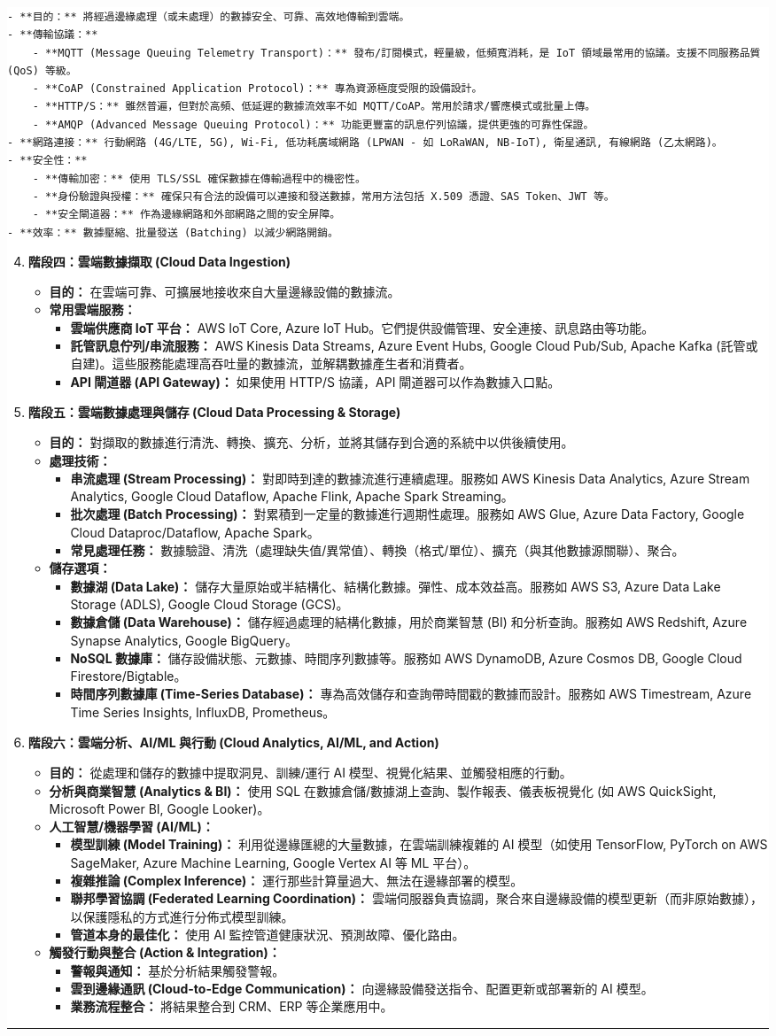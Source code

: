     - **目的：** 將經過邊緣處理（或未處理）的數據安全、可靠、高效地傳輸到雲端。
    - **傳輸協議：**
        - **MQTT (Message Queuing Telemetry Transport)：** 發布/訂閱模式，輕量級，低頻寬消耗，是 IoT 領域最常用的協議。支援不同服務品質 (QoS) 等級。
        - **CoAP (Constrained Application Protocol)：** 專為資源極度受限的設備設計。
        - **HTTP/S：** 雖然普遍，但對於高頻、低延遲的數據流效率不如 MQTT/CoAP。常用於請求/響應模式或批量上傳。
        - **AMQP (Advanced Message Queuing Protocol)：** 功能更豐富的訊息佇列協議，提供更強的可靠性保證。
    - **網路連接：** 行動網路 (4G/LTE, 5G), Wi-Fi, 低功耗廣域網路 (LPWAN - 如 LoRaWAN, NB-IoT), 衛星通訊, 有線網路 (乙太網路)。
    - **安全性：**
        - **傳輸加密：** 使用 TLS/SSL 確保數據在傳輸過程中的機密性。
        - **身份驗證與授權：** 確保只有合法的設備可以連接和發送數據，常用方法包括 X.509 憑證、SAS Token、JWT 等。
        - **安全閘道器：** 作為邊緣網路和外部網路之間的安全屏障。
    - **效率：** 數據壓縮、批量發送 (Batching) 以減少網路開銷。
4. **階段四：雲端數據擷取 (Cloud Data Ingestion)**
    
    - **目的：** 在雲端可靠、可擴展地接收來自大量邊緣設備的數據流。
    - **常用雲端服務：**
        - **雲端供應商 IoT 平台：** AWS IoT Core, Azure IoT Hub。它們提供設備管理、安全連接、訊息路由等功能。
        - **託管訊息佇列/串流服務：** AWS Kinesis Data Streams, Azure Event Hubs, Google Cloud Pub/Sub, Apache Kafka (託管或自建)。這些服務能處理高吞吐量的數據流，並解耦數據產生者和消費者。
        - **API 閘道器 (API Gateway)：** 如果使用 HTTP/S 協議，API 閘道器可以作為數據入口點。
5. **階段五：雲端數據處理與儲存 (Cloud Data Processing & Storage)**
    
    - **目的：** 對擷取的數據進行清洗、轉換、擴充、分析，並將其儲存到合適的系統中以供後續使用。
    - **處理技術：**
        - **串流處理 (Stream Processing)：** 對即時到達的數據流進行連續處理。服務如 AWS Kinesis Data Analytics, Azure Stream Analytics, Google Cloud Dataflow, Apache Flink, Apache Spark Streaming。
        - **批次處理 (Batch Processing)：** 對累積到一定量的數據進行週期性處理。服務如 AWS Glue, Azure Data Factory, Google Cloud Dataproc/Dataflow, Apache Spark。
        - **常見處理任務：** 數據驗證、清洗（處理缺失值/異常值）、轉換（格式/單位）、擴充（與其他數據源關聯）、聚合。
    - **儲存選項：**
        - **數據湖 (Data Lake)：** 儲存大量原始或半結構化、結構化數據。彈性、成本效益高。服務如 AWS S3, Azure Data Lake Storage (ADLS), Google Cloud Storage (GCS)。
        - **數據倉儲 (Data Warehouse)：** 儲存經過處理的結構化數據，用於商業智慧 (BI) 和分析查詢。服務如 AWS Redshift, Azure Synapse Analytics, Google BigQuery。
        - **NoSQL 數據庫：** 儲存設備狀態、元數據、時間序列數據等。服務如 AWS DynamoDB, Azure Cosmos DB, Google Cloud Firestore/Bigtable。
        - **時間序列數據庫 (Time-Series Database)：** 專為高效儲存和查詢帶時間戳的數據而設計。服務如 AWS Timestream, Azure Time Series Insights, InfluxDB, Prometheus。
6. **階段六：雲端分析、AI/ML 與行動 (Cloud Analytics, AI/ML, and Action)**
    
    - **目的：** 從處理和儲存的數據中提取洞見、訓練/運行 AI 模型、視覺化結果、並觸發相應的行動。
    - **分析與商業智慧 (Analytics & BI)：** 使用 SQL 在數據倉儲/數據湖上查詢、製作報表、儀表板視覺化 (如 AWS QuickSight, Microsoft Power BI, Google Looker)。
    - **人工智慧/機器學習 (AI/ML)：**
        - **模型訓練 (Model Training)：** 利用從邊緣匯總的大量數據，在雲端訓練複雜的 AI 模型（如使用 TensorFlow, PyTorch on AWS SageMaker, Azure Machine Learning, Google Vertex AI 等 ML 平台）。
        - **複雜推論 (Complex Inference)：** 運行那些計算量過大、無法在邊緣部署的模型。
        - **聯邦學習協調 (Federated Learning Coordination)：** 雲端伺服器負責協調，聚合來自邊緣設備的模型更新（而非原始數據），以保護隱私的方式進行分佈式模型訓練。
        - **管道本身的最佳化：** 使用 AI 監控管道健康狀況、預測故障、優化路由。
    - **觸發行動與整合 (Action & Integration)：**
        - **警報與通知：** 基於分析結果觸發警報。
        - **雲到邊緣通訊 (Cloud-to-Edge Communication)：** 向邊緣設備發送指令、配置更新或部署新的 AI 模型。
        - **業務流程整合：** 將結果整合到 CRM、ERP 等企業應用中。

---